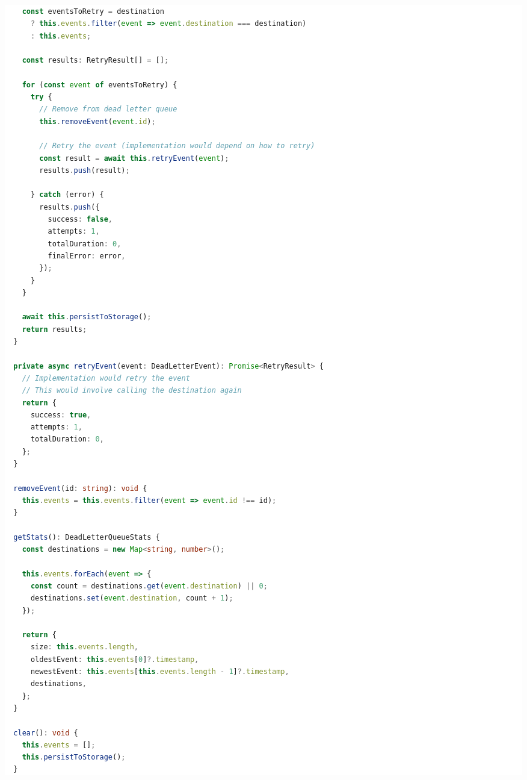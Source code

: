 ```typescript
    const eventsToRetry = destination 
      ? this.events.filter(event => event.destination === destination)
      : this.events;

    const results: RetryResult[] = [];

    for (const event of eventsToRetry) {
      try {
        // Remove from dead letter queue
        this.removeEvent(event.id);
        
        // Retry the event (implementation would depend on how to retry)
        const result = await this.retryEvent(event);
        results.push(result);
        
      } catch (error) {
        results.push({
          success: false,
          attempts: 1,
          totalDuration: 0,
          finalError: error,
        });
      }
    }

    await this.persistToStorage();
    return results;
  }

  private async retryEvent(event: DeadLetterEvent): Promise<RetryResult> {
    // Implementation would retry the event
    // This would involve calling the destination again
    return {
      success: true,
      attempts: 1,
      totalDuration: 0,
    };
  }

  removeEvent(id: string): void {
    this.events = this.events.filter(event => event.id !== id);
  }

  getStats(): DeadLetterQueueStats {
    const destinations = new Map<string, number>();
    
    this.events.forEach(event => {
      const count = destinations.get(event.destination) || 0;
      destinations.set(event.destination, count + 1);
    });

    return {
      size: this.events.length,
      oldestEvent: this.events[0]?.timestamp,
      newestEvent: this.events[this.events.length - 1]?.timestamp,
      destinations,
    };
  }

  clear(): void {
    this.events = [];
    this.persistToStorage();
  }
```